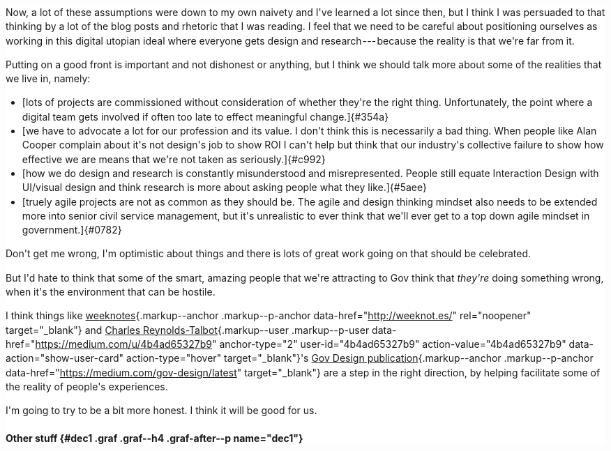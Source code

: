 Now, a lot of these assumptions were down to my own naivety and I've
learned a lot since then, but I think I was persuaded to that thinking
by a lot of the blog posts and rhetoric that I was reading. I feel that
we need to be careful about positioning ourselves as working in this
digital utopian ideal where everyone gets design and
research --- because the reality is that we're far from it.

Putting on a good front is important and not dishonest or anything, but
I think we should talk more about some of the realities that we live in,
namely:

-   [lots of projects are commissioned without consideration of whether
    they're the right thing. Unfortunately, the point where a digital
    team gets involved if often too late to effect meaningful
    change.]{#354a}
-   [we have to advocate a lot for our profession and its value. I don't
    think this is necessarily a bad thing. When people like Alan Cooper
    complain about it's not design's job to show ROI I can't help but
    think that our industry's collective failure to show how effective
    we are means that we're not taken as seriously.]{#c992}
-   [how we do design and research is constantly misunderstood and
    misrepresented. People still equate Interaction Design with
    UI/visual design and think research is more about asking people what
    they like.]{#5aee}
-   [truely agile projects are not as common as they should be. The
    agile and design thinking mindset also needs to be extended more
    into senior civil service management, but it's unrealistic to ever
    think that we'll ever get to a top down agile mindset in
    government.]{#0782}

Don't get me wrong, I'm optimistic about things and there is lots of
great work going on that should be celebrated.

But I'd hate to think that some of the smart, amazing people that we're
attracting to Gov think that *they're* doing something wrong, when it's
the environment that can be hostile.

I think things like [weeknotes](http://weeknot.es/){.markup--anchor
.markup--p-anchor data-href="http://weeknot.es/" rel="noopener"
target="_blank"} and [Charles
Reynolds-Talbot](https://medium.com/u/4b4ad65327b9){.markup--user
.markup--p-user data-href="https://medium.com/u/4b4ad65327b9"
anchor-type="2" user-id="4b4ad65327b9" action-value="4b4ad65327b9"
data-action="show-user-card" action-type="hover" target="_blank"}'s [Gov
Design
publication](https://medium.com/gov-design/latest){.markup--anchor
.markup--p-anchor data-href="https://medium.com/gov-design/latest"
target="_blank"} are a step in the right direction, by helping
facilitate some of the reality of people's experiences.

I'm going to try to be a bit more honest. I think it will be good for
us.

#### Other stuff {#dec1 .graf .graf--h4 .graf-after--p name="dec1"}

